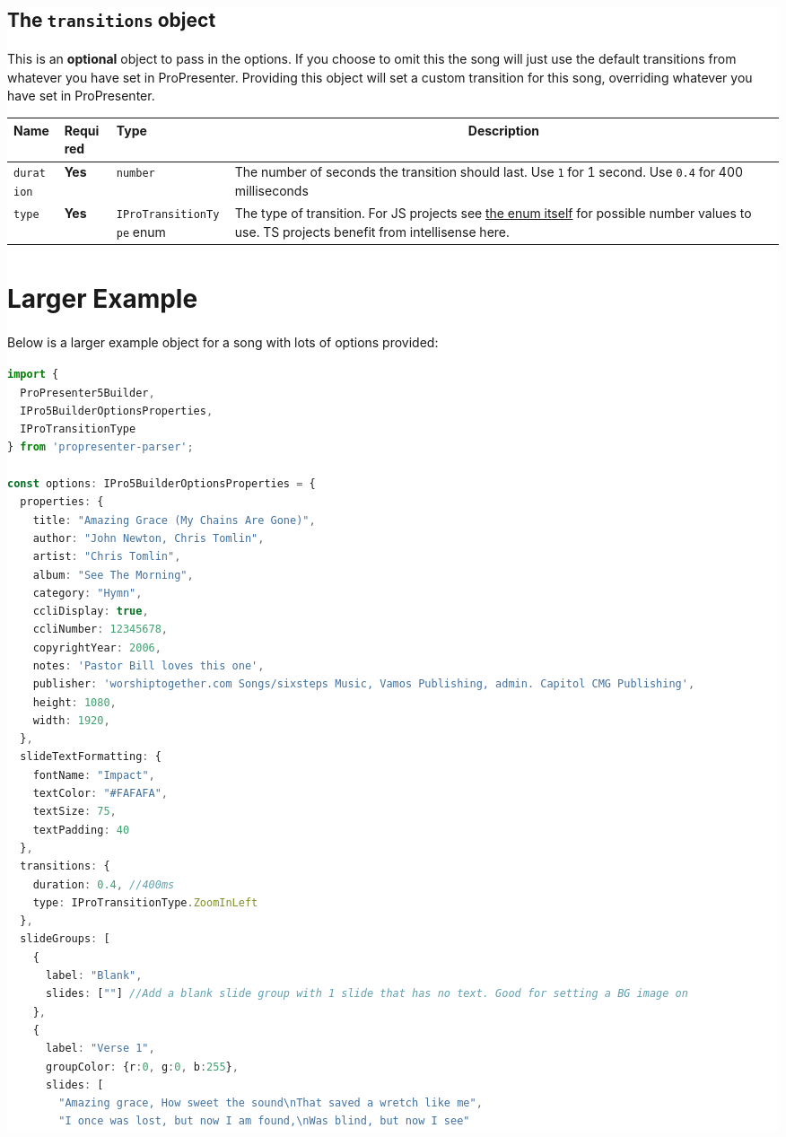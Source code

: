 

## The `transitions` object
This is an **optional** object to pass in the options. 
If you choose to omit this the song will just use the default transitions from whatever you have set in ProPresenter.
Providing this object will set a custom transition for this song, overriding whatever you have set in ProPresenter.

| Name       | Required | Type                      | Description                                                               |
|:-----------|:---------|:--------------------------|---------------------------------------------------------------------------|
| `duration` | **Yes**  | `number`                  | The number of seconds the transition should last. Use `1` for 1 second. Use `0.4` for 400 milliseconds |
| `type`     | **Yes**  | `IProTransitionType` enum | The type of transition. For JS projects see [the enum itself](/src/shared.model.ts) for possible number values to use. TS projects benefit from intellisense here. |


# Larger Example
Below is a larger example object for a song with lots of options provided:
```typescript
import {
  ProPresenter5Builder,
  IPro5BuilderOptionsProperties,
  IProTransitionType
} from 'propresenter-parser';

const options: IPro5BuilderOptionsProperties = {
  properties: {
    title: "Amazing Grace (My Chains Are Gone)",
    author: "John Newton, Chris Tomlin",
    artist: "Chris Tomlin",
    album: "See The Morning",
    category: "Hymn",
    ccliDisplay: true,
    ccliNumber: 12345678,
    copyrightYear: 2006,
    notes: 'Pastor Bill loves this one',
    publisher: 'worshiptogether.com Songs/sixsteps Music, Vamos Publishing, admin. Capitol CMG Publishing',
    height: 1080,
    width: 1920,
  },
  slideTextFormatting: {
    fontName: "Impact",
    textColor: "#FAFAFA",
    textSize: 75,
    textPadding: 40
  },
  transitions: {
    duration: 0.4, //400ms
    type: IProTransitionType.ZoomInLeft
  },
  slideGroups: [
    {
      label: "Blank",
      slides: [""] //Add a blank slide group with 1 slide that has no text. Good for setting a BG image on
    },
    {
      label: "Verse 1",
      groupColor: {r:0, g:0, b:255},
      slides: [
        "Amazing grace, How sweet the sound\nThat saved a wretch like me",
        "I once was lost, but now I am found,\nWas blind, but now I see"
```